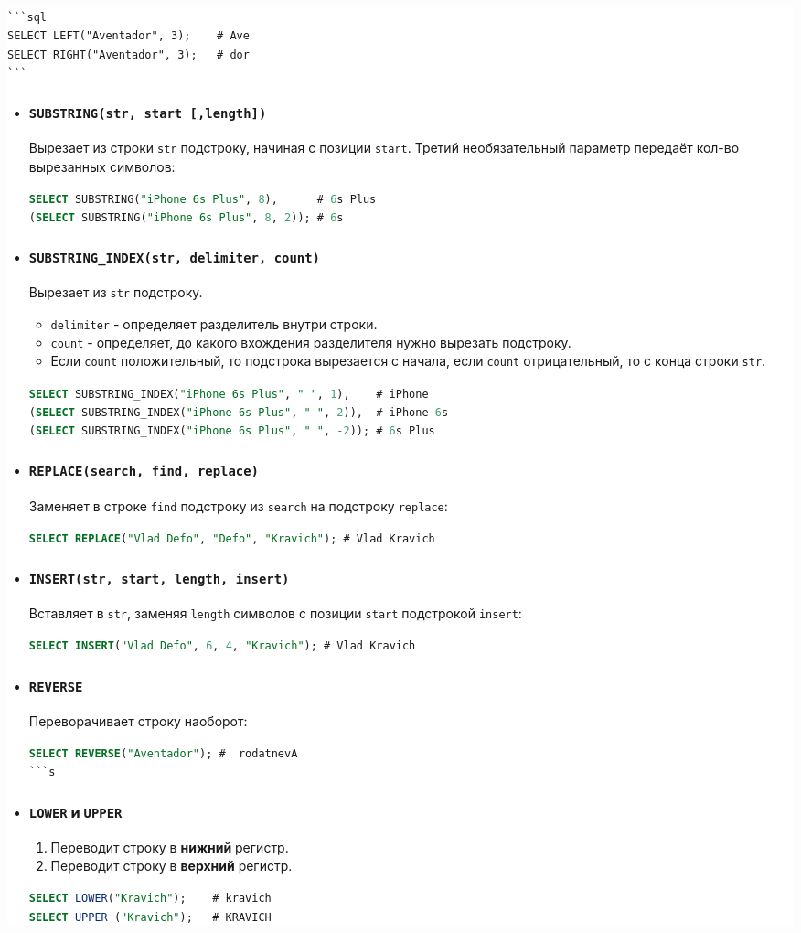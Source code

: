    ```sql
    SELECT LEFT("Aventador", 3);    # Ave
    SELECT RIGHT("Aventador", 3);   # dor 
    ```

* ### `SUBSTRING(str, start [,length])`
    Вырезает из строки `str` подстроку, начиная с позиции `start`. Третий необязательный параметр передаёт кол-во вырезанных символов: 

    ```sql
    SELECT SUBSTRING("iPhone 6s Plus", 8),      # 6s Plus
    (SELECT SUBSTRING("iPhone 6s Plus", 8, 2)); # 6s
    ```

* ### `SUBSTRING_INDEX(str, delimiter, count)`
    Вырезает из `str` подстроку. 

    * `delimiter` -  определяет разделитель внутри строки. 
    * `count` - определяет, до какого вхождения разделителя нужно вырезать подстроку. 
    * Если `count` положительный, то подстрока вырезается с начала, если `count` отрицательный, то с конца строки `str`.

    ```sql
    SELECT SUBSTRING_INDEX("iPhone 6s Plus", " ", 1),    # iPhone
    (SELECT SUBSTRING_INDEX("iPhone 6s Plus", " ", 2)),  # iPhone 6s
    (SELECT SUBSTRING_INDEX("iPhone 6s Plus", " ", -2)); # 6s Plus
    ```

* ### `REPLACE(search, find, replace)`
    Заменяет в строке `find` подстроку из `search` на подстроку `replace`:

    ```sql
    SELECT REPLACE("Vlad Defo", "Defo", "Kravich"); # Vlad Kravich
    ```

* ### `INSERT(str, start, length, insert)`
    Вставляет в `str`, заменяя `length` символов с позиции `start` подстрокой `insert`:

    ```sql
    SELECT INSERT("Vlad Defo", 6, 4, "Kravich"); # Vlad Kravich
    ```

* ### `REVERSE`
    Переворачивает строку наоборот:

    ```sql
    SELECT REVERSE("Aventador"); #  rodatnevA   
    ```s

* ### `LOWER` и `UPPER`
    1. Переводит строку в **нижний** регистр.
    2. Переводит строку в **верхний** регистр.

    ```sql
    SELECT LOWER("Kravich");    # kravich
    SELECT UPPER ("Kravich");   # KRAVICH
    ```
